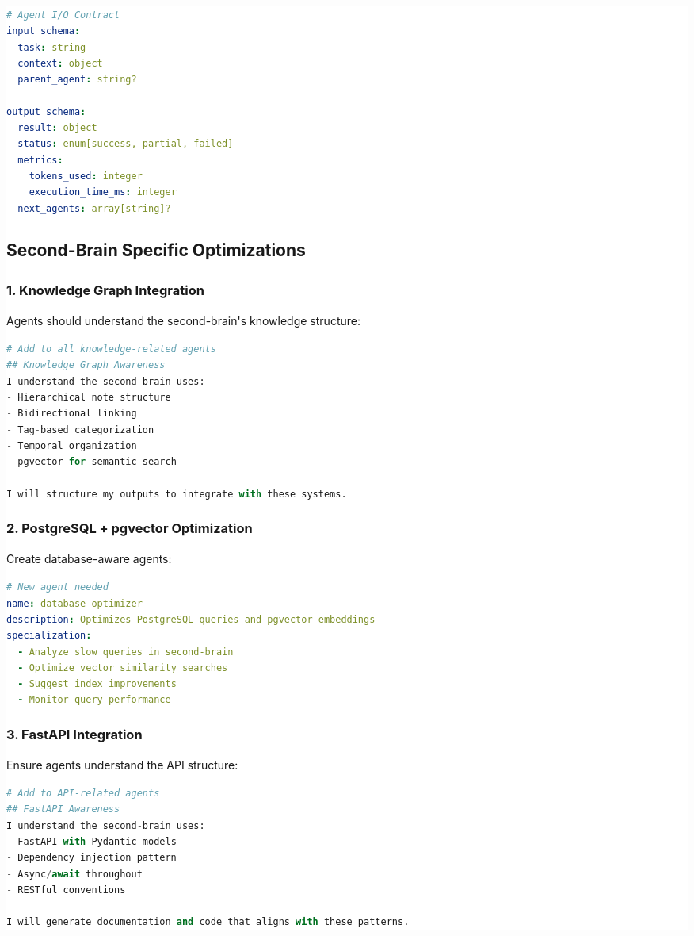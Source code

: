 ```yaml
# Agent I/O Contract
input_schema:
  task: string
  context: object
  parent_agent: string?
  
output_schema:
  result: object
  status: enum[success, partial, failed]
  metrics:
    tokens_used: integer
    execution_time_ms: integer
  next_agents: array[string]?
```

## Second-Brain Specific Optimizations

### 1. Knowledge Graph Integration
Agents should understand the second-brain's knowledge structure:

```python
# Add to all knowledge-related agents
## Knowledge Graph Awareness
I understand the second-brain uses:
- Hierarchical note structure
- Bidirectional linking
- Tag-based categorization
- Temporal organization
- pgvector for semantic search

I will structure my outputs to integrate with these systems.
```

### 2. PostgreSQL + pgvector Optimization
Create database-aware agents:

```yaml
# New agent needed
name: database-optimizer
description: Optimizes PostgreSQL queries and pgvector embeddings
specialization:
  - Analyze slow queries in second-brain
  - Optimize vector similarity searches  
  - Suggest index improvements
  - Monitor query performance
```

### 3. FastAPI Integration
Ensure agents understand the API structure:

```python
# Add to API-related agents
## FastAPI Awareness
I understand the second-brain uses:
- FastAPI with Pydantic models
- Dependency injection pattern
- Async/await throughout
- RESTful conventions

I will generate documentation and code that aligns with these patterns.
```
